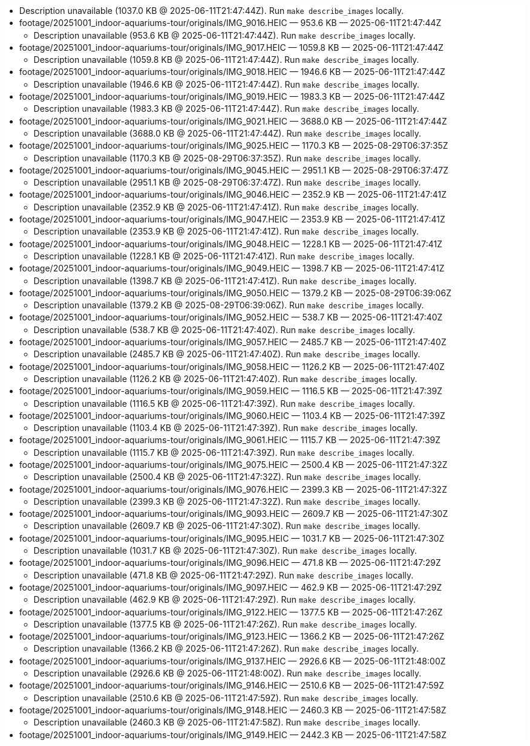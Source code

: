   - Description unavailable (1037.0 KB @ 2025-06-11T21:47:44Z). Run `make describe_images` locally.
- footage/20251001_indoor-aquariums-tour/originals/IMG_9016.HEIC — 953.6 KB — 2025-06-11T21:47:44Z
  - Description unavailable (953.6 KB @ 2025-06-11T21:47:44Z). Run `make describe_images` locally.
- footage/20251001_indoor-aquariums-tour/originals/IMG_9017.HEIC — 1059.8 KB — 2025-06-11T21:47:44Z
  - Description unavailable (1059.8 KB @ 2025-06-11T21:47:44Z). Run `make describe_images` locally.
- footage/20251001_indoor-aquariums-tour/originals/IMG_9018.HEIC — 1946.6 KB — 2025-06-11T21:47:44Z
  - Description unavailable (1946.6 KB @ 2025-06-11T21:47:44Z). Run `make describe_images` locally.
- footage/20251001_indoor-aquariums-tour/originals/IMG_9019.HEIC — 1983.3 KB — 2025-06-11T21:47:44Z
  - Description unavailable (1983.3 KB @ 2025-06-11T21:47:44Z). Run `make describe_images` locally.
- footage/20251001_indoor-aquariums-tour/originals/IMG_9021.HEIC — 3688.0 KB — 2025-06-11T21:47:44Z
  - Description unavailable (3688.0 KB @ 2025-06-11T21:47:44Z). Run `make describe_images` locally.
- footage/20251001_indoor-aquariums-tour/originals/IMG_9025.HEIC — 1170.3 KB — 2025-08-29T06:37:35Z
  - Description unavailable (1170.3 KB @ 2025-08-29T06:37:35Z). Run `make describe_images` locally.
- footage/20251001_indoor-aquariums-tour/originals/IMG_9045.HEIC — 2951.1 KB — 2025-08-29T06:37:47Z
  - Description unavailable (2951.1 KB @ 2025-08-29T06:37:47Z). Run `make describe_images` locally.
- footage/20251001_indoor-aquariums-tour/originals/IMG_9046.HEIC — 2352.9 KB — 2025-06-11T21:47:41Z
  - Description unavailable (2352.9 KB @ 2025-06-11T21:47:41Z). Run `make describe_images` locally.
- footage/20251001_indoor-aquariums-tour/originals/IMG_9047.HEIC — 2353.9 KB — 2025-06-11T21:47:41Z
  - Description unavailable (2353.9 KB @ 2025-06-11T21:47:41Z). Run `make describe_images` locally.
- footage/20251001_indoor-aquariums-tour/originals/IMG_9048.HEIC — 1228.1 KB — 2025-06-11T21:47:41Z
  - Description unavailable (1228.1 KB @ 2025-06-11T21:47:41Z). Run `make describe_images` locally.
- footage/20251001_indoor-aquariums-tour/originals/IMG_9049.HEIC — 1398.7 KB — 2025-06-11T21:47:41Z
  - Description unavailable (1398.7 KB @ 2025-06-11T21:47:41Z). Run `make describe_images` locally.
- footage/20251001_indoor-aquariums-tour/originals/IMG_9050.HEIC — 1379.2 KB — 2025-08-29T06:39:06Z
  - Description unavailable (1379.2 KB @ 2025-08-29T06:39:06Z). Run `make describe_images` locally.
- footage/20251001_indoor-aquariums-tour/originals/IMG_9052.HEIC — 538.7 KB — 2025-06-11T21:47:40Z
  - Description unavailable (538.7 KB @ 2025-06-11T21:47:40Z). Run `make describe_images` locally.
- footage/20251001_indoor-aquariums-tour/originals/IMG_9057.HEIC — 2485.7 KB — 2025-06-11T21:47:40Z
  - Description unavailable (2485.7 KB @ 2025-06-11T21:47:40Z). Run `make describe_images` locally.
- footage/20251001_indoor-aquariums-tour/originals/IMG_9058.HEIC — 1126.2 KB — 2025-06-11T21:47:40Z
  - Description unavailable (1126.2 KB @ 2025-06-11T21:47:40Z). Run `make describe_images` locally.
- footage/20251001_indoor-aquariums-tour/originals/IMG_9059.HEIC — 1116.5 KB — 2025-06-11T21:47:39Z
  - Description unavailable (1116.5 KB @ 2025-06-11T21:47:39Z). Run `make describe_images` locally.
- footage/20251001_indoor-aquariums-tour/originals/IMG_9060.HEIC — 1103.4 KB — 2025-06-11T21:47:39Z
  - Description unavailable (1103.4 KB @ 2025-06-11T21:47:39Z). Run `make describe_images` locally.
- footage/20251001_indoor-aquariums-tour/originals/IMG_9061.HEIC — 1115.7 KB — 2025-06-11T21:47:39Z
  - Description unavailable (1115.7 KB @ 2025-06-11T21:47:39Z). Run `make describe_images` locally.
- footage/20251001_indoor-aquariums-tour/originals/IMG_9075.HEIC — 2500.4 KB — 2025-06-11T21:47:32Z
  - Description unavailable (2500.4 KB @ 2025-06-11T21:47:32Z). Run `make describe_images` locally.
- footage/20251001_indoor-aquariums-tour/originals/IMG_9076.HEIC — 2399.3 KB — 2025-06-11T21:47:32Z
  - Description unavailable (2399.3 KB @ 2025-06-11T21:47:32Z). Run `make describe_images` locally.
- footage/20251001_indoor-aquariums-tour/originals/IMG_9093.HEIC — 2609.7 KB — 2025-06-11T21:47:30Z
  - Description unavailable (2609.7 KB @ 2025-06-11T21:47:30Z). Run `make describe_images` locally.
- footage/20251001_indoor-aquariums-tour/originals/IMG_9095.HEIC — 1031.7 KB — 2025-06-11T21:47:30Z
  - Description unavailable (1031.7 KB @ 2025-06-11T21:47:30Z). Run `make describe_images` locally.
- footage/20251001_indoor-aquariums-tour/originals/IMG_9096.HEIC — 471.8 KB — 2025-06-11T21:47:29Z
  - Description unavailable (471.8 KB @ 2025-06-11T21:47:29Z). Run `make describe_images` locally.
- footage/20251001_indoor-aquariums-tour/originals/IMG_9097.HEIC — 462.9 KB — 2025-06-11T21:47:29Z
  - Description unavailable (462.9 KB @ 2025-06-11T21:47:29Z). Run `make describe_images` locally.
- footage/20251001_indoor-aquariums-tour/originals/IMG_9122.HEIC — 1377.5 KB — 2025-06-11T21:47:26Z
  - Description unavailable (1377.5 KB @ 2025-06-11T21:47:26Z). Run `make describe_images` locally.
- footage/20251001_indoor-aquariums-tour/originals/IMG_9123.HEIC — 1366.2 KB — 2025-06-11T21:47:26Z
  - Description unavailable (1366.2 KB @ 2025-06-11T21:47:26Z). Run `make describe_images` locally.
- footage/20251001_indoor-aquariums-tour/originals/IMG_9137.HEIC — 2926.6 KB — 2025-06-11T21:48:00Z
  - Description unavailable (2926.6 KB @ 2025-06-11T21:48:00Z). Run `make describe_images` locally.
- footage/20251001_indoor-aquariums-tour/originals/IMG_9146.HEIC — 2510.6 KB — 2025-06-11T21:47:59Z
  - Description unavailable (2510.6 KB @ 2025-06-11T21:47:59Z). Run `make describe_images` locally.
- footage/20251001_indoor-aquariums-tour/originals/IMG_9148.HEIC — 2460.3 KB — 2025-06-11T21:47:58Z
  - Description unavailable (2460.3 KB @ 2025-06-11T21:47:58Z). Run `make describe_images` locally.
- footage/20251001_indoor-aquariums-tour/originals/IMG_9149.HEIC — 2442.3 KB — 2025-06-11T21:47:58Z
